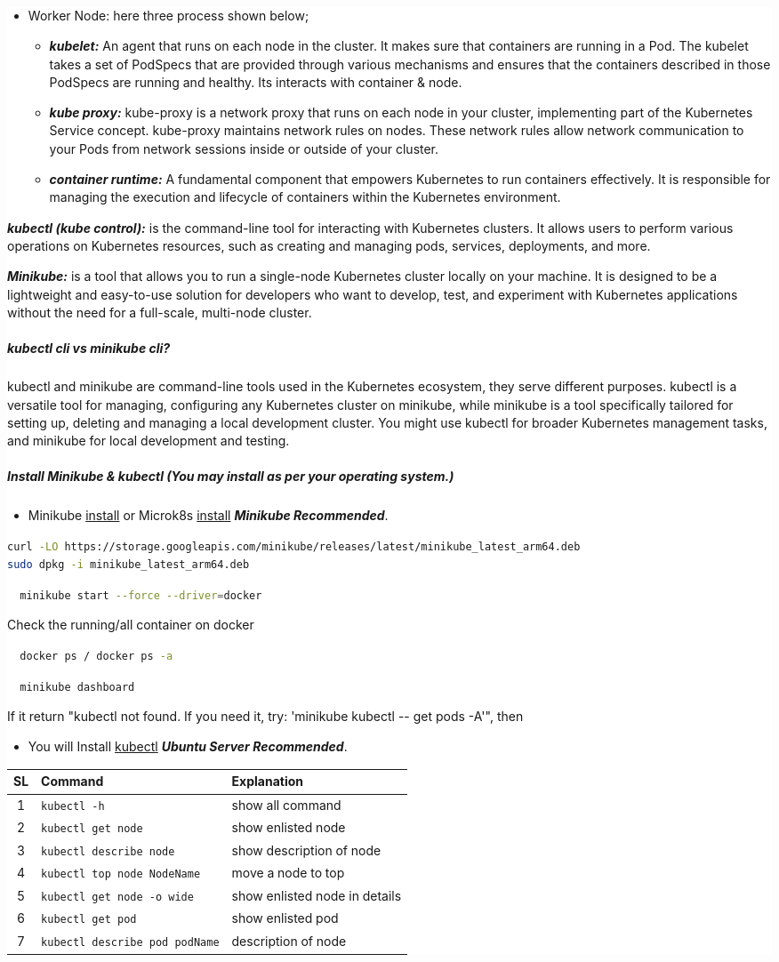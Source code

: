 - Worker Node: here three process shown below;

  - **_kubelet:_** An agent that runs on each node in the cluster. It makes sure that containers are running in a Pod. The kubelet takes a set of PodSpecs that are provided through various mechanisms and ensures that the containers described in those PodSpecs are running and healthy. Its interacts with container & node.

  - **_kube proxy:_** kube-proxy is a network proxy that runs on each node in your cluster, implementing part of the Kubernetes Service concept. kube-proxy maintains network rules on nodes. These network rules allow network communication to your Pods from network sessions inside or outside of your cluster.

  - **_container runtime:_** A fundamental component that empowers Kubernetes to run containers effectively. It is responsible for managing the execution and lifecycle of containers within the Kubernetes environment.

***kubectl (kube control):*** is the command-line tool for interacting with Kubernetes clusters. It allows users to perform various operations on Kubernetes resources, such as creating and managing pods, services, deployments, and more.

***Minikube:*** is a tool that allows you to run a single-node Kubernetes cluster locally on your machine. It is designed to be a lightweight and easy-to-use solution for developers who want to develop, test, and experiment with Kubernetes applications without the need for a full-scale, multi-node cluster.

##### kubectl cli vs minikube cli?
kubectl and minikube are command-line tools used in the Kubernetes ecosystem, they serve different purposes. kubectl is a versatile tool for managing, configuring any Kubernetes cluster on minikube, while minikube is a tool specifically tailored for setting up, deleting and managing a local development cluster. You might use kubectl for broader Kubernetes management tasks, and minikube for local development and testing.

##### Install Minikube & kubectl (You may install as per your operating system.)
- Minikube [install](https://minikube.sigs.k8s.io/docs/start/) or Microk8s [install](https://microk8s.io) ***Minikube Recommended***. 
```bash
curl -LO https://storage.googleapis.com/minikube/releases/latest/minikube_latest_arm64.deb
sudo dpkg -i minikube_latest_arm64.deb
```
```bash 
  minikube start --force --driver=docker
```
Check the running/all container on docker
```bash 
  docker ps / docker ps -a
```
```bash 
  minikube dashboard
```
If it return "kubectl not found. If you need it, try: 'minikube kubectl -- get pods -A'", then
- You will Install [kubectl](https://kubernetes.io/docs/tasks/tools/install-kubectl-linux/) ***Ubuntu Server Recommended***.

|  SL   | Command                                                            | Explanation                            |
| :---: | :----------------------------------------------------------------- | :------------------------------------- |
|   1   | `kubectl -h`                                                       | show all command                       |
|   2   | `kubectl get node`                                                 | show enlisted node                     |
|   3   | `kubectl describe node`                                            | show description of node               |
|   4   | `kubectl top node NodeName`                                        | move a node to top                     |
|   5   | `kubectl get node -o wide`                                         | show enlisted node in details          |
|   6   | `kubectl get pod`                                                  | show enlisted pod                      |
|   7   | `kubectl describe pod podName`                                     | description of node                    |